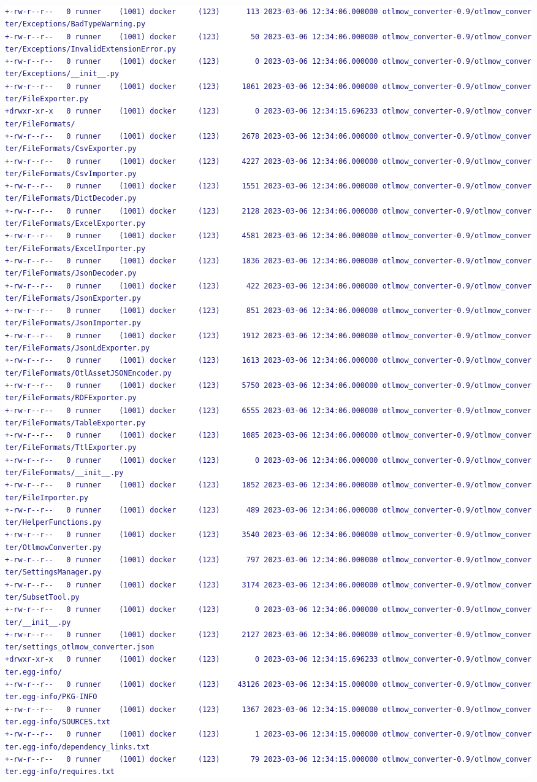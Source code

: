 ```diff
+-rw-r--r--   0 runner    (1001) docker     (123)      113 2023-03-06 12:34:06.000000 otlmow_converter-0.9/otlmow_converter/Exceptions/BadTypeWarning.py
+-rw-r--r--   0 runner    (1001) docker     (123)       50 2023-03-06 12:34:06.000000 otlmow_converter-0.9/otlmow_converter/Exceptions/InvalidExtensionError.py
+-rw-r--r--   0 runner    (1001) docker     (123)        0 2023-03-06 12:34:06.000000 otlmow_converter-0.9/otlmow_converter/Exceptions/__init__.py
+-rw-r--r--   0 runner    (1001) docker     (123)     1861 2023-03-06 12:34:06.000000 otlmow_converter-0.9/otlmow_converter/FileExporter.py
+drwxr-xr-x   0 runner    (1001) docker     (123)        0 2023-03-06 12:34:15.696233 otlmow_converter-0.9/otlmow_converter/FileFormats/
+-rw-r--r--   0 runner    (1001) docker     (123)     2678 2023-03-06 12:34:06.000000 otlmow_converter-0.9/otlmow_converter/FileFormats/CsvExporter.py
+-rw-r--r--   0 runner    (1001) docker     (123)     4227 2023-03-06 12:34:06.000000 otlmow_converter-0.9/otlmow_converter/FileFormats/CsvImporter.py
+-rw-r--r--   0 runner    (1001) docker     (123)     1551 2023-03-06 12:34:06.000000 otlmow_converter-0.9/otlmow_converter/FileFormats/DictDecoder.py
+-rw-r--r--   0 runner    (1001) docker     (123)     2128 2023-03-06 12:34:06.000000 otlmow_converter-0.9/otlmow_converter/FileFormats/ExcelExporter.py
+-rw-r--r--   0 runner    (1001) docker     (123)     4581 2023-03-06 12:34:06.000000 otlmow_converter-0.9/otlmow_converter/FileFormats/ExcelImporter.py
+-rw-r--r--   0 runner    (1001) docker     (123)     1836 2023-03-06 12:34:06.000000 otlmow_converter-0.9/otlmow_converter/FileFormats/JsonDecoder.py
+-rw-r--r--   0 runner    (1001) docker     (123)      422 2023-03-06 12:34:06.000000 otlmow_converter-0.9/otlmow_converter/FileFormats/JsonExporter.py
+-rw-r--r--   0 runner    (1001) docker     (123)      851 2023-03-06 12:34:06.000000 otlmow_converter-0.9/otlmow_converter/FileFormats/JsonImporter.py
+-rw-r--r--   0 runner    (1001) docker     (123)     1912 2023-03-06 12:34:06.000000 otlmow_converter-0.9/otlmow_converter/FileFormats/JsonLdExporter.py
+-rw-r--r--   0 runner    (1001) docker     (123)     1613 2023-03-06 12:34:06.000000 otlmow_converter-0.9/otlmow_converter/FileFormats/OtlAssetJSONEncoder.py
+-rw-r--r--   0 runner    (1001) docker     (123)     5750 2023-03-06 12:34:06.000000 otlmow_converter-0.9/otlmow_converter/FileFormats/RDFExporter.py
+-rw-r--r--   0 runner    (1001) docker     (123)     6555 2023-03-06 12:34:06.000000 otlmow_converter-0.9/otlmow_converter/FileFormats/TableExporter.py
+-rw-r--r--   0 runner    (1001) docker     (123)     1085 2023-03-06 12:34:06.000000 otlmow_converter-0.9/otlmow_converter/FileFormats/TtlExporter.py
+-rw-r--r--   0 runner    (1001) docker     (123)        0 2023-03-06 12:34:06.000000 otlmow_converter-0.9/otlmow_converter/FileFormats/__init__.py
+-rw-r--r--   0 runner    (1001) docker     (123)     1852 2023-03-06 12:34:06.000000 otlmow_converter-0.9/otlmow_converter/FileImporter.py
+-rw-r--r--   0 runner    (1001) docker     (123)      489 2023-03-06 12:34:06.000000 otlmow_converter-0.9/otlmow_converter/HelperFunctions.py
+-rw-r--r--   0 runner    (1001) docker     (123)     3540 2023-03-06 12:34:06.000000 otlmow_converter-0.9/otlmow_converter/OtlmowConverter.py
+-rw-r--r--   0 runner    (1001) docker     (123)      797 2023-03-06 12:34:06.000000 otlmow_converter-0.9/otlmow_converter/SettingsManager.py
+-rw-r--r--   0 runner    (1001) docker     (123)     3174 2023-03-06 12:34:06.000000 otlmow_converter-0.9/otlmow_converter/SubsetTool.py
+-rw-r--r--   0 runner    (1001) docker     (123)        0 2023-03-06 12:34:06.000000 otlmow_converter-0.9/otlmow_converter/__init__.py
+-rw-r--r--   0 runner    (1001) docker     (123)     2127 2023-03-06 12:34:06.000000 otlmow_converter-0.9/otlmow_converter/settings_otlmow_converter.json
+drwxr-xr-x   0 runner    (1001) docker     (123)        0 2023-03-06 12:34:15.696233 otlmow_converter-0.9/otlmow_converter.egg-info/
+-rw-r--r--   0 runner    (1001) docker     (123)    43126 2023-03-06 12:34:15.000000 otlmow_converter-0.9/otlmow_converter.egg-info/PKG-INFO
+-rw-r--r--   0 runner    (1001) docker     (123)     1367 2023-03-06 12:34:15.000000 otlmow_converter-0.9/otlmow_converter.egg-info/SOURCES.txt
+-rw-r--r--   0 runner    (1001) docker     (123)        1 2023-03-06 12:34:15.000000 otlmow_converter-0.9/otlmow_converter.egg-info/dependency_links.txt
+-rw-r--r--   0 runner    (1001) docker     (123)       79 2023-03-06 12:34:15.000000 otlmow_converter-0.9/otlmow_converter.egg-info/requires.txt
```